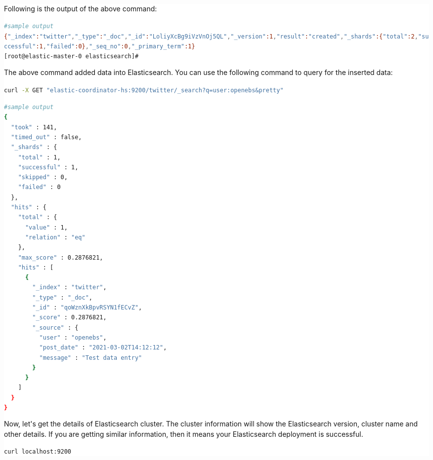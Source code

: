 Following is the output of the above command:

```bash hideCopy
#sample output
{"_index":"twitter","_type":"_doc","_id":"LoliyXcBg9iVzVnOj5QL","_version":1,"result":"created","_shards":{"total":2,"successful":1,"failed":0},"_seq_no":0,"_primary_term":1}
[root@elastic-master-0 elasticsearch]#
```

The above command added data into Elasticsearch. You can use the following command to query for the inserted data:

```bash
curl -X GET "elastic-coordinator-hs:9200/twitter/_search?q=user:openebs&pretty"
```

```bash hideCopy
#sample output
{
  "took" : 141,
  "timed_out" : false,
  "_shards" : {
    "total" : 1,
    "successful" : 1,
    "skipped" : 0,
    "failed" : 0
  },
  "hits" : {
    "total" : {
      "value" : 1,
      "relation" : "eq"
    },
    "max_score" : 0.2876821,
    "hits" : [
      {
        "_index" : "twitter",
        "_type" : "_doc",
        "_id" : "qoWznXkBpvRSYN1fECvZ",
        "_score" : 0.2876821,
        "_source" : {
          "user" : "openebs",
          "post_date" : "2021-03-02T14:12:12",
          "message" : "Test data entry"
        }
      }
    ]
  }
}
```

Now, let's get the details of Elasticsearch cluster. The cluster information will show the Elasticsearch version, cluster name and other details. If you are getting similar information, then it means your Elasticsearch deployment is successful.

```bash
curl localhost:9200
```

